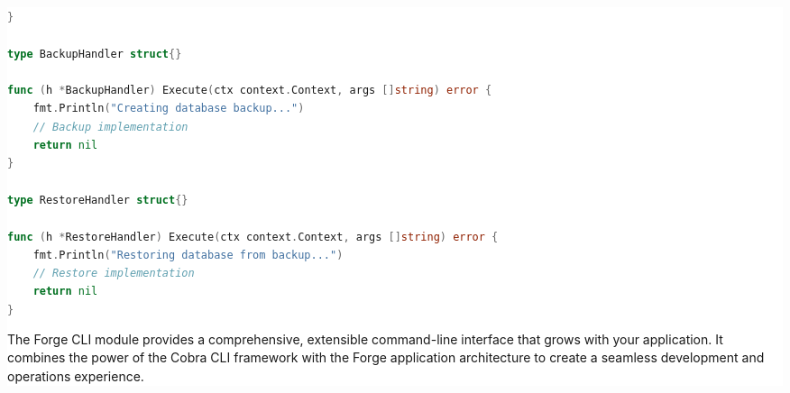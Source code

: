 ```go
}

type BackupHandler struct{}

func (h *BackupHandler) Execute(ctx context.Context, args []string) error {
    fmt.Println("Creating database backup...")
    // Backup implementation
    return nil
}

type RestoreHandler struct{}

func (h *RestoreHandler) Execute(ctx context.Context, args []string) error {
    fmt.Println("Restoring database from backup...")
    // Restore implementation
    return nil
}
```

The Forge CLI module provides a comprehensive, extensible command-line interface that grows with your application. It combines the power of the Cobra CLI framework with the Forge application architecture to create a seamless development and operations experience.